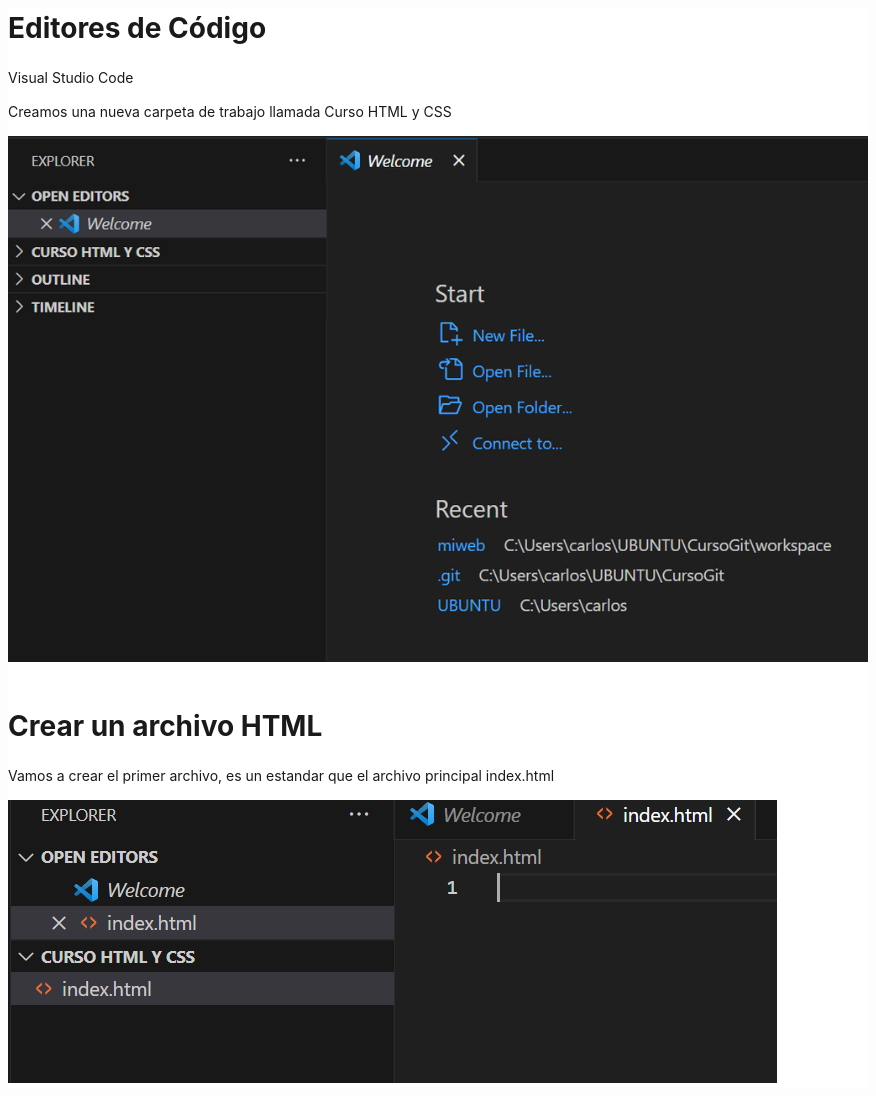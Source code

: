 # Editores de Código

Visual Studio Code

Creamos una nueva carpeta de trabajo llamada Curso HTML y CSS

![Untitled](img/Untitled%201.png)

# Crear un archivo HTML

Vamos a crear el primer archivo, es un estandar que el archivo principal index.html

![Untitled](img/Untitled%202.png)
